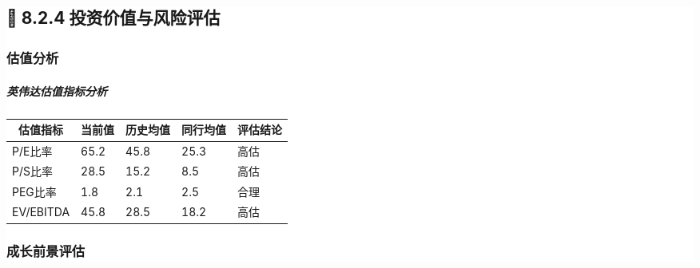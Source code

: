 ## 💎 8.2.4 投资价值与风险评估

### 估值分析

<div class="performance-comparison">
<h5>英伟达估值指标分析</h5>
<table class="comparison-table">
<thead>
<tr>
<th>估值指标</th>
<th>当前值</th>
<th>历史均值</th>
<th>同行均值</th>
<th>评估结论</th>
</tr>
</thead>
<tbody>
<tr>
<td class="performance-metric">P/E比率</td>
<td class="performance-value">65.2</td>
<td>45.8</td>
<td>25.3</td>
<td>高估</td>
</tr>
<tr>
<td class="performance-metric">P/S比率</td>
<td class="performance-value">28.5</td>
<td>15.2</td>
<td>8.5</td>
<td>高估</td>
</tr>
<tr>
<td class="performance-metric">PEG比率</td>
<td class="performance-value">1.8</td>
<td>2.1</td>
<td>2.5</td>
<td>合理</td>
</tr>
<tr>
<td class="performance-metric">EV/EBITDA</td>
<td class="performance-value">45.8</td>
<td>28.5</td>
<td>18.2</td>
<td>高估</td>
</tr>
</tbody>
</table>
</div>

### 成长前景评估
